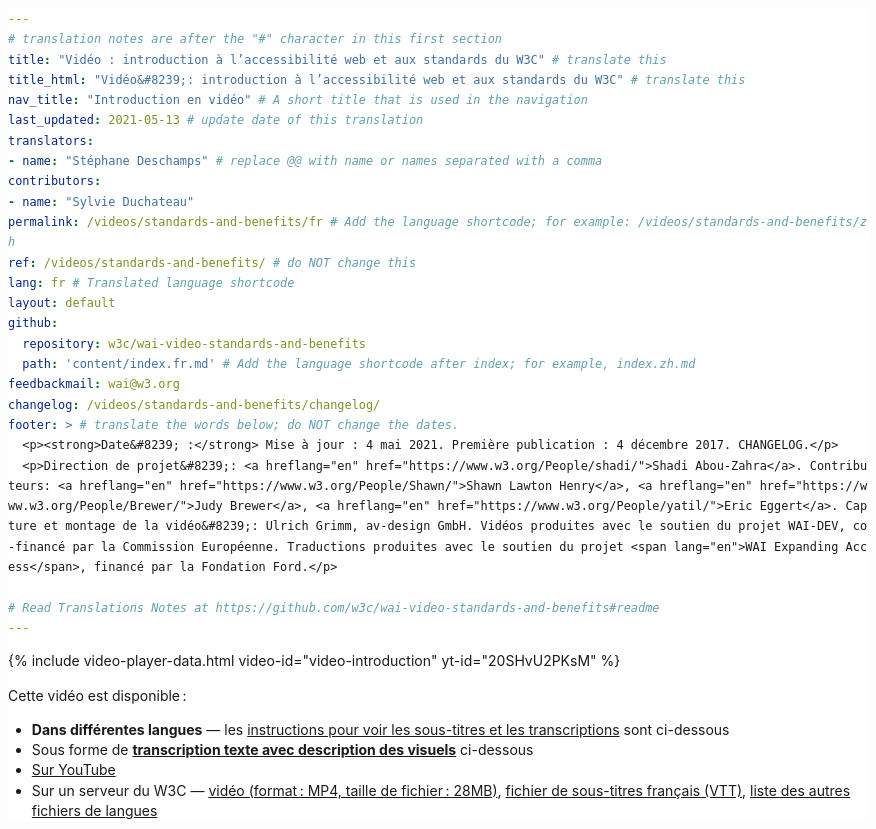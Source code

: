 ```yaml
---
# translation notes are after the "#" character in this first section
title: "Vidéo : introduction à l’accessibilité web et aux standards du W3C" # translate this
title_html: "Vidéo&#8239;: introduction à l’accessibilité web et aux standards du W3C" # translate this
nav_title: "Introduction en vidéo" # A short title that is used in the navigation
last_updated: 2021-05-13 # update date of this translation
translators:
- name: "Stéphane Deschamps" # replace @@ with name or names separated with a comma
contributors:
- name: "Sylvie Duchateau"
permalink: /videos/standards-and-benefits/fr # Add the language shortcode; for example: /videos/standards-and-benefits/zh
ref: /videos/standards-and-benefits/ # do NOT change this
lang: fr # Translated language shortcode
layout: default
github:
  repository: w3c/wai-video-standards-and-benefits
  path: 'content/index.fr.md' # Add the language shortcode after index; for example, index.zh.md
feedbackmail: wai@w3.org
changelog: /videos/standards-and-benefits/changelog/
footer: > # translate the words below; do NOT change the dates.
  <p><strong>Date&#8239; :</strong> Mise à jour : 4 mai 2021. Première publication : 4 décembre 2017. CHANGELOG.</p>
  <p>Direction de projet&#8239;: <a hreflang="en" href="https://www.w3.org/People/shadi/">Shadi Abou-Zahra</a>. Contributeurs: <a hreflang="en" href="https://www.w3.org/People/Shawn/">Shawn Lawton Henry</a>, <a hreflang="en" href="https://www.w3.org/People/Brewer/">Judy Brewer</a>, <a hreflang="en" href="https://www.w3.org/People/yatil/">Eric Eggert</a>. Capture et montage de la vidéo&#8239;: Ulrich Grimm, av-design GmbH. Vidéos produites avec le soutien du projet WAI-DEV, co-financé par la Commission Européenne. Traductions produites avec le soutien du projet <span lang="en">WAI Expanding Access</span>, financé par la Fondation Ford.</p>

# Read Translations Notes at https://github.com/w3c/wai-video-standards-and-benefits#readme
---
```


{% include video-player-data.html
    video-id="video-introduction"
    yt-id="20SHvU2PKsM"
%}

Cette vidéo est disponible&#8239;:

* **Dans différentes langues** — les [instructions pour voir les sous-titres et les transcriptions](#translations) sont ci-dessous
* Sous forme de  **[transcription texte avec description des visuels](#transcript)** ci-dessous
* [Sur YouTube](https://www.youtube.com/watch?v=20SHvU2PKsM)
* Sur un serveur du W3C — [vidéo (format&#8239;: MP4, taille de fichier&#8239;: 28MB)](http://media.w3.org/wai/accessibility-intro/intro.mp4), [fichier de sous-titres français (VTT)](http://media.w3.org/wai/accessibility-intro/W3C_INTRO_SFHI.fr.vtt), [liste des autres fichiers de langues](http://media.w3.org/wai/accessibility-intro/)
